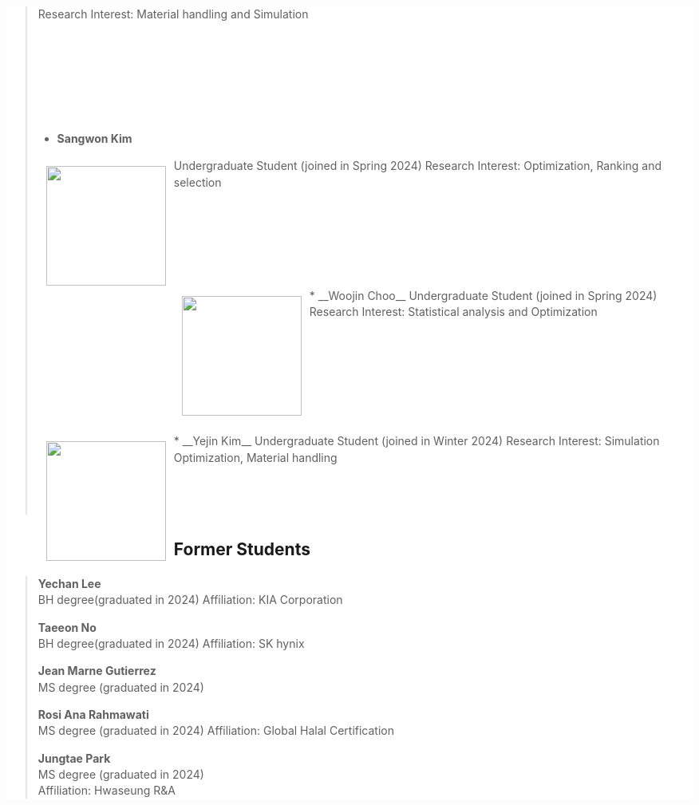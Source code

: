 >Research Interest: Material handling and Simulation
> <br>
> <br>
> <br>
> <br>
> <br> 
> <br> 
> <br>  
>* __Sangwon Kim__  
><img align="left" width="150" height="150" style="border: 10px solid white" src="https://simfl-lab.github.io/assets/images/Sangwon_Kim.jpg">
>Undergraduate Student (joined in Spring 2024)  
>Research Interest: Optimization, Ranking and selection
> <br>
> <br>
> <br>
> <br>
> <br> 
> <br> 
> <br> 
>* __Woojin Choo__  
><img align="left" width="150" height="150" style="border: 10px solid white" src="https://simfl-lab.github.io/assets/images/Woojin_Choo.jpg">
>Undergraduate Student (joined in Spring 2024)  
>Research Interest: Statistical analysis and Optimization
> <br>
> <br>
> <br>
> <br>
> <br> 
> <br> 
> <br> 
> <br> 
>* __Yejin Kim__  
><img align="left" width="150" height="150" style="border: 10px solid white" src="https://simfl-lab.github.io/assets/images/default_bio.jpg">
>Undergraduate Student (joined in Winter 2024)  
>Research Interest: Simulation Optimization, Material handling
> <br>
> <br>
> <br>
> <br>

## Former Students
>
>__Yechan Lee__  
>BH degree(graduated in 2024) 
>Affiliation: KIA Corporation
>
>__Taeeon No__  
>BH degree(graduated in 2024) 
>Affiliation: SK hynix
>
>__Jean Marne Gutierrez__  
>MS degree (graduated in 2024)  
>
>__Rosi Ana Rahmawati__  
>MS degree (graduated in 2024) 
>Affiliation: Global Halal Certification
>
>__Jungtae Park__  
>MS degree (graduated in 2024)  
>Affiliation: Hwaseung R&A
>